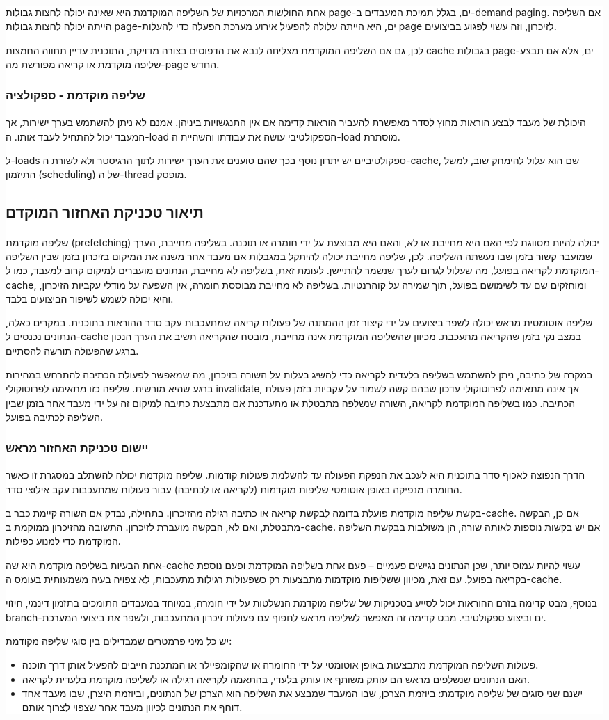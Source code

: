 אחת החולשות המרכזיות של השליפה המוקדמת היא שאינה יכולה לחצות גבולות page-ים, בגלל תמיכת המעבדים ב-demand paging. אם השליפה הייתה יכולה לחצות גבולות page-ים, היא הייתה עלולה להפעיל אירוע מערכת הפעלה כדי להעלות page לזיכרון, וזה עשוי לפגוע בביצועים.

לכן, גם אם השליפה המוקדמת מצליחה לנבא את הדפוסים בצורה מדויקת, התוכנית עדיין תחווה החמצות cache בגבולות page-ים, אלא אם תבצע שליפה מוקדמת או קריאה מפורשת מה-page החדש.

### שליפה מוקדמת - ספקולציה

היכולת של מעבד לבצע הוראות מחוץ לסדר מאפשרת להעביר הוראות קדימה אם אין התנגשויות ביניהן.
אמנם לא ניתן להשתמש בערך ישירות, אך המעבד יכול להתחיל לעבד אותו.
ה-load הספקולטיבי עושה את עבודתו והשהיית ה-load מוסתרת.

ל-loads ספקולטיביים יש יתרון נוסף בכך שהם טוענים את הערך ישירות לתוך הרגיסטר ולא לשורת ה-cache, שם הוא עלול להימחק שוב, למשל התיזמון (scheduling) של ה-thread מופסק.


## תיאור טכניקת האחזור המוקדם

שליפה מוקדמת (prefetching) יכולה להיות מסווגת לפי האם היא מחייבת או לא, והאם היא מבוצעת על ידי חומרה או תוכנה.
בשליפה מחייבת, הערך שמועבר קשור בזמן שבו נעשתה השליפה. לכן, שליפה מחייבת יכולה להיתקל במגבלות אם מעבד אחר משנה את המיקום בזיכרון בזמן שבין השליפה המוקדמת לקריאה בפועל, מה שעלול לגרום לערך שנשמר להתיישן. לעומת זאת, בשליפה לא מחייבת, הנתונים מועברים למיקום קרוב למעבד, כמו ל-cache, ומוחזקים שם עד לשימושם בפועל, תוך שמירה על קוהרנטיות. בשליפה לא מחייבת מבוססת חומרה, אין השפעה על מודלי עקביות הזיכרון, והיא יכולה לשמש לשיפור הביצועים בלבד.

שליפה אוטומטית מראש יכולה לשפר ביצועים על ידי קיצור זמן ההמתנה של פעולות קריאה שמתעכבות עקב סדר ההוראות בתוכנית. במקרים כאלה, הנתונים נכנסים ל-cache במצב נקי בזמן שהקריאה מתעכבת. מכיוון שהשליפה המוקדמת אינה מחייבת, מובטח שהקריאה תשיב את הערך הנכון ברגע שהפעולה תורשה להסתיים.

 
במקרה של כתיבה, ניתן להשתמש בשליפה בלעדית לקריאה כדי להשיג בעלות על השורה בזיכרון, מה שמאפשר לפעולת הכתיבה להתרחש במהירות ברגע שהיא מורשית. שליפה כזו מתאימה לפרוטוקולי invalidate, אך אינה מתאימה לפרוטוקולי עדכון שבהם קשה לשמור על עקביות בזמן פעולת הכתיבה. כמו בשליפה המוקדמת לקריאה, השורה שנשלפה מתבטלת או מתעדכנת אם מתבצעת כתיבה למיקום זה על ידי מעבד אחר בזמן שבין השליפה לכתיבה בפועל.

### יישום טכניקת האחזור מראש

הדרך הנפוצה לאכוף סדר בתוכנית היא לעכב את הנפקת הפעולה עד להשלמת פעולות קודמות. שליפה מוקדמת יכולה להשתלב במסגרת זו כאשר החומרה מנפיקה באופן אוטומטי שליפות מוקדמות (לקריאה או לכתיבה) עבור פעולות שמתעכבות עקב אילוצי סדר.

בקשת שליפה מוקדמת פועלת בדומה לבקשת קריאה או כתיבה רגילה מהזיכרון. בתחילה, נבדק אם השורה קיימת כבר ב-cache. אם כן, הבקשה מתבטלת, ואם לא, הבקשה מועברת לזיכרון. התשובה מהזיכרון ממוקמת ב-cache. אם יש בקשות נוספות לאותה שורה, הן משולבות בבקשת השליפה המוקדמת כדי למנוע כפילות.

אחת הבעיות בשליפה מוקדמת היא שה-cache עשוי להיות עמוס יותר, שכן הנתונים נגישים פעמיים – פעם אחת בשליפה המוקדמת ופעם נוספת בקריאה בפועל. עם זאת, מכיוון ששליפות מוקדמות מתבצעות רק כשפעולות רגילות מתעכבות, לא צפויה בעיה משמעותית בעומס ה-cache.

בנוסף, מבט קדימה בזרם ההוראות יכול לסייע בטכניקות של שליפה מוקדמת הנשלטות על ידי חומרה, במיוחד במעבדים התומכים בתזמון דינמי, חיזוי branch-ים וביצוע ספקולטיבי. מבט קדימה זה מאפשר לשליפה מראש לחפוף עם פעולות זיכרון המתעכבות, ולשפר את ביצועי המערכת.

יש כל מיני פרמטרים שמבדילים בין סוגי שליפה מקודמת:
- פעולות השליפה המוקדמת מתבצעות באופן אוטומטי על ידי החומרה או שהקומפיילר או המתכנת חייבים להפעיל אותן דרך תוכנה.
- האם הנתונים שנשלפים מראש הם עותק משותף או עותק בלעדי, בהתאמה לקריאה רגילה או לשליפה מוקדמת בלעדית לקריאה.
- ישנם שני סוגים של שליפה מוקדמת: ביוזמת הצרכן, שבו המעבד שמבצע את השליפה הוא הצרכן של הנתונים, וביוזמת היצרן, שבו מעבד אחד דוחף את הנתונים לכיוון מעבד אחר שצפוי לצרוך אותם.
